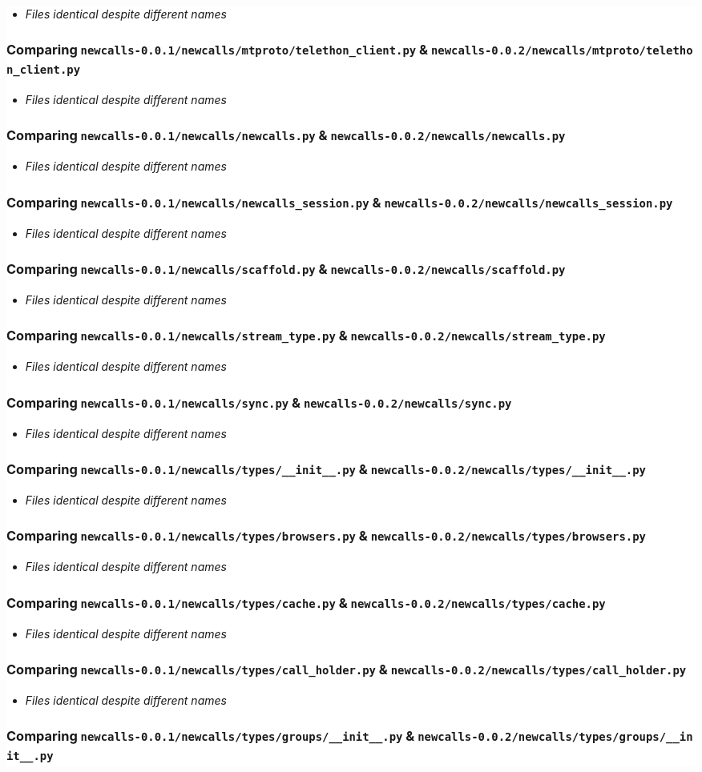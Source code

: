  * *Files identical despite different names*

### Comparing `newcalls-0.0.1/newcalls/mtproto/telethon_client.py` & `newcalls-0.0.2/newcalls/mtproto/telethon_client.py`

 * *Files identical despite different names*

### Comparing `newcalls-0.0.1/newcalls/newcalls.py` & `newcalls-0.0.2/newcalls/newcalls.py`

 * *Files identical despite different names*

### Comparing `newcalls-0.0.1/newcalls/newcalls_session.py` & `newcalls-0.0.2/newcalls/newcalls_session.py`

 * *Files identical despite different names*

### Comparing `newcalls-0.0.1/newcalls/scaffold.py` & `newcalls-0.0.2/newcalls/scaffold.py`

 * *Files identical despite different names*

### Comparing `newcalls-0.0.1/newcalls/stream_type.py` & `newcalls-0.0.2/newcalls/stream_type.py`

 * *Files identical despite different names*

### Comparing `newcalls-0.0.1/newcalls/sync.py` & `newcalls-0.0.2/newcalls/sync.py`

 * *Files identical despite different names*

### Comparing `newcalls-0.0.1/newcalls/types/__init__.py` & `newcalls-0.0.2/newcalls/types/__init__.py`

 * *Files identical despite different names*

### Comparing `newcalls-0.0.1/newcalls/types/browsers.py` & `newcalls-0.0.2/newcalls/types/browsers.py`

 * *Files identical despite different names*

### Comparing `newcalls-0.0.1/newcalls/types/cache.py` & `newcalls-0.0.2/newcalls/types/cache.py`

 * *Files identical despite different names*

### Comparing `newcalls-0.0.1/newcalls/types/call_holder.py` & `newcalls-0.0.2/newcalls/types/call_holder.py`

 * *Files identical despite different names*

### Comparing `newcalls-0.0.1/newcalls/types/groups/__init__.py` & `newcalls-0.0.2/newcalls/types/groups/__init__.py`

